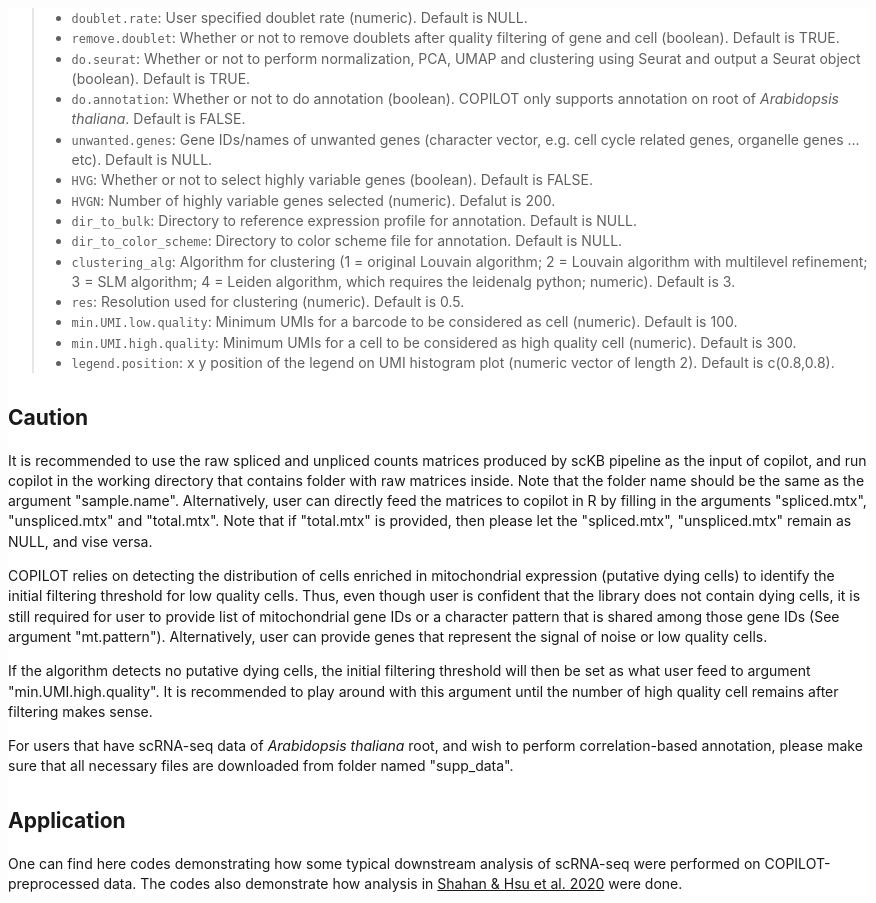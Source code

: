 > + ```doublet.rate```: User specified doublet rate (numeric). Default is NULL.
> + ```remove.doublet```: Whether or not to remove doublets after quality filtering of gene and cell (boolean). Default is TRUE.
> + ```do.seurat```: Whether or not to perform normalization, PCA, UMAP and clustering using Seurat and output a Seurat object (boolean). Default is TRUE.
> + ```do.annotation```: Whether or not to do annotation (boolean). COPILOT only supports annotation on root of _Arabidopsis thaliana_. Default is FALSE.
> + ```unwanted.genes```: Gene IDs/names of unwanted genes (character vector, e.g. cell cycle related genes, organelle genes ... etc). Default is NULL.
> + ```HVG```: Whether or not to select highly variable genes (boolean). Default is FALSE.
> + ```HVGN```: Number of highly variable genes selected (numeric). Defalut is 200.
> + ```dir_to_bulk```: Directory to reference expression profile for annotation. Default is NULL.
> + ```dir_to_color_scheme```: Directory to color scheme file for annotation. Default is NULL.
> + ```clustering_alg```: Algorithm for clustering (1 = original Louvain algorithm; 2 = Louvain algorithm with multilevel refinement; 3 = SLM algorithm; 4 = Leiden algorithm, which requires the leidenalg python; numeric). Default is 3.
> + ```res```: Resolution used for clustering (numeric). Default is 0.5.
> + ```min.UMI.low.quality```: Minimum UMIs for a barcode to be considered as cell (numeric). Default is 100.
> + ```min.UMI.high.quality```: Minimum UMIs for a cell to be considered as high quality cell (numeric). Default is 300.
> + ```legend.position```: x y position of the legend on UMI histogram plot (numeric vector of length 2). Default is c(0.8,0.8).

## Caution

It is recommended to use the raw spliced and unpliced counts matrices produced by scKB pipeline as the input of copilot, and run copilot in the working directory that contains folder with raw matrices inside. Note that the folder name should be the same as the argument "sample.name". Alternatively, user can directly feed the matrices to copilot in R by filling in the arguments "spliced.mtx", "unspliced.mtx" and "total.mtx". Note that if "total.mtx" is provided, then please let the "spliced.mtx", "unspliced.mtx" remain as NULL, and vise versa.

COPILOT relies on detecting the distribution of cells enriched in mitochondrial expression (putative dying cells) to identify the initial filtering threshold for low quality cells. Thus, even though user is confident that the library does not contain dying cells, it is still required for user to provide list of mitochondrial gene IDs or a character pattern that is shared among those gene IDs (See argument "mt.pattern"). Alternatively, user can provide genes that represent the signal of noise or low quality cells.

If the algorithm detects no putative dying cells, the initial filtering threshold will then be set as what user feed to argument "min.UMI.high.quality". It is recommended to play around with this argument until the number of high quality cell remains after filtering makes sense.

For users that have scRNA-seq data of _Arabidopsis thaliana_ root, and wish to perform correlation-based annotation, please make sure that all necessary files are downloaded from folder named "supp_data".  

## Application 

One can find here codes demonstrating how some typical downstream analysis of scRNA-seq were performed on COPILOT-preprocessed data. The codes also demonstrate how analysis in [Shahan & Hsu et al. 2020](https://doi.org/10.1101/2020.06.29.178863) were done.
